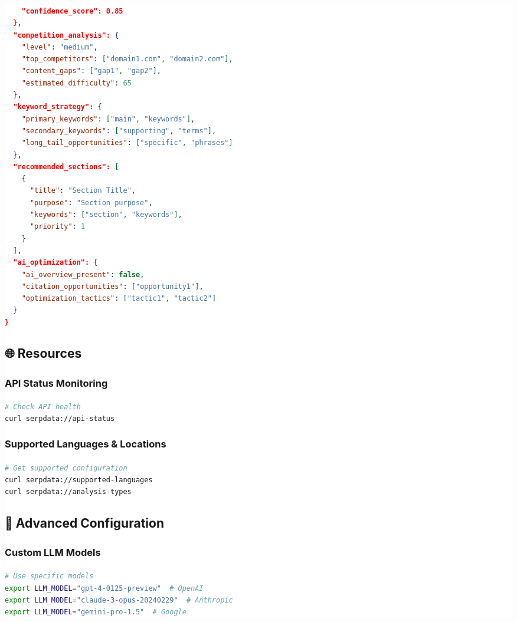 ```json
    "confidence_score": 0.85
  },
  "competition_analysis": {
    "level": "medium",
    "top_competitors": ["domain1.com", "domain2.com"],
    "content_gaps": ["gap1", "gap2"],
    "estimated_difficulty": 65
  },
  "keyword_strategy": {
    "primary_keywords": ["main", "keywords"],
    "secondary_keywords": ["supporting", "terms"],
    "long_tail_opportunities": ["specific", "phrases"]
  },
  "recommended_sections": [
    {
      "title": "Section Title",
      "purpose": "Section purpose",
      "keywords": ["section", "keywords"],
      "priority": 1
    }
  ],
  "ai_optimization": {
    "ai_overview_present": false,
    "citation_opportunities": ["opportunity1"],
    "optimization_tactics": ["tactic1", "tactic2"]
  }
}
```

## 🌐 Resources

### API Status Monitoring

```bash
# Check API health
curl serpdata://api-status
```

### Supported Languages & Locations

```bash
# Get supported configuration
curl serpdata://supported-languages
curl serpdata://analysis-types
```

## 🔧 Advanced Configuration

### Custom LLM Models

```bash
# Use specific models
export LLM_MODEL="gpt-4-0125-preview"  # OpenAI
export LLM_MODEL="claude-3-opus-20240229"  # Anthropic
export LLM_MODEL="gemini-pro-1.5"  # Google
```
